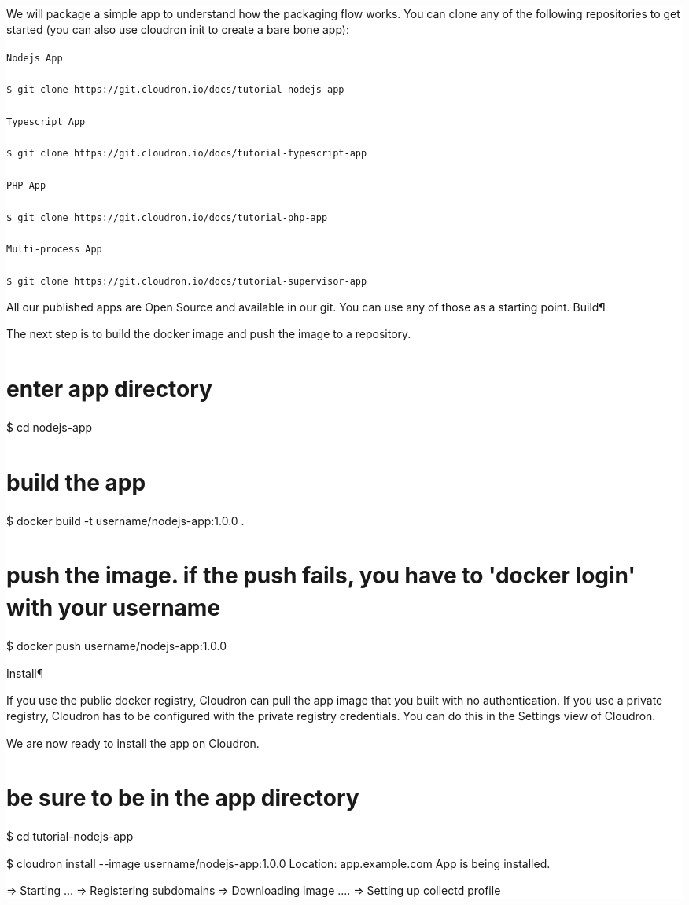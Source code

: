 We will package a simple app to understand how the packaging flow works. You can clone any of the following repositories to get started (you can also use cloudron init to create a bare bone app):

    Nodejs App

    $ git clone https://git.cloudron.io/docs/tutorial-nodejs-app

    Typescript App

    $ git clone https://git.cloudron.io/docs/tutorial-typescript-app

    PHP App

    $ git clone https://git.cloudron.io/docs/tutorial-php-app

    Multi-process App

    $ git clone https://git.cloudron.io/docs/tutorial-supervisor-app

All our published apps are Open Source and available in our git. You can use any of those as a starting point.
Build¶

The next step is to build the docker image and push the image to a repository.

# enter app directory
$ cd nodejs-app

# build the app
$ docker build -t username/nodejs-app:1.0.0 .

# push the image. if the push fails, you have to 'docker login' with your username
$ docker push username/nodejs-app:1.0.0

Install¶

If you use the public docker registry, Cloudron can pull the app image that you built with no authentication. If you use a private registry, Cloudron has to be configured with the private registry credentials. You can do this in the Settings view of Cloudron.

We are now ready to install the app on Cloudron.

# be sure to be in the app directory
$ cd tutorial-nodejs-app

$ cloudron install --image username/nodejs-app:1.0.0
Location: app.example.com
App is being installed.

 => Starting ...
 => Registering subdomains
 => Downloading image ....
 => Setting up collectd profile
